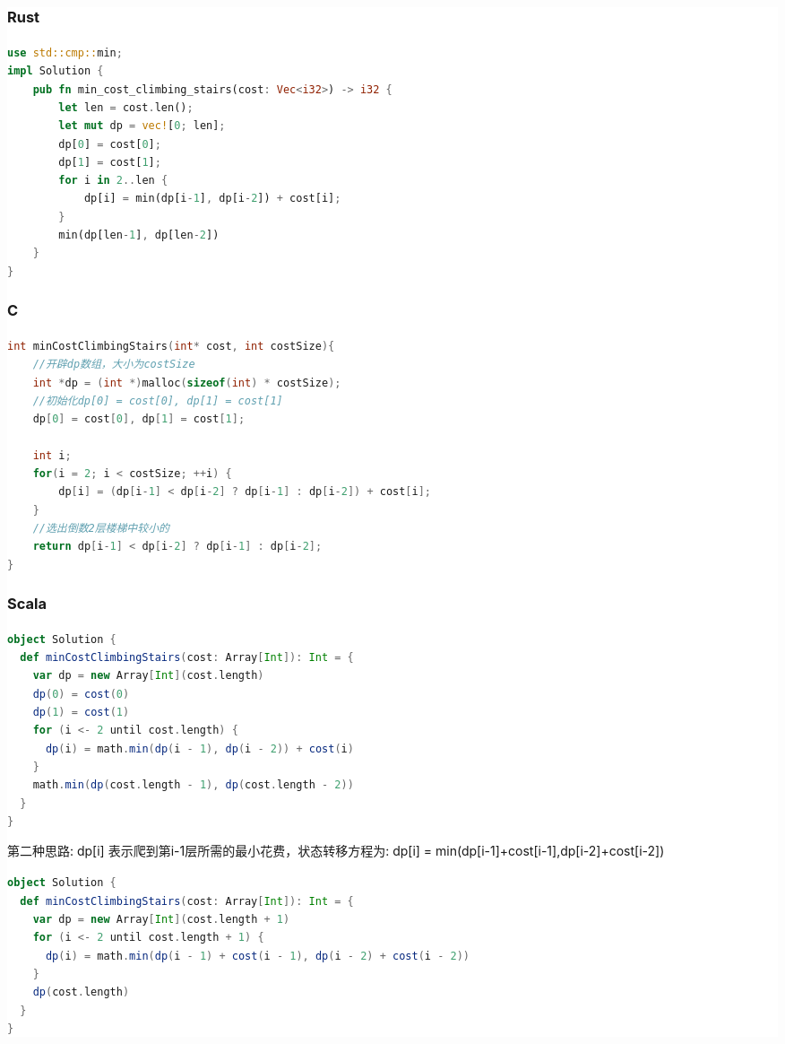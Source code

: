 ### Rust

```Rust
use std::cmp::min;
impl Solution {
    pub fn min_cost_climbing_stairs(cost: Vec<i32>) -> i32 {
        let len = cost.len();
        let mut dp = vec![0; len];
        dp[0] = cost[0];
        dp[1] = cost[1];
        for i in 2..len {
            dp[i] = min(dp[i-1], dp[i-2]) + cost[i];
        }
        min(dp[len-1], dp[len-2])
    }
}
```

### C

```c
int minCostClimbingStairs(int* cost, int costSize){
    //开辟dp数组，大小为costSize
    int *dp = (int *)malloc(sizeof(int) * costSize);
    //初始化dp[0] = cost[0], dp[1] = cost[1]
    dp[0] = cost[0], dp[1] = cost[1];

    int i;
    for(i = 2; i < costSize; ++i) {
        dp[i] = (dp[i-1] < dp[i-2] ? dp[i-1] : dp[i-2]) + cost[i];
    }
    //选出倒数2层楼梯中较小的
    return dp[i-1] < dp[i-2] ? dp[i-1] : dp[i-2];
}
```

### Scala

```scala
object Solution {
  def minCostClimbingStairs(cost: Array[Int]): Int = {
    var dp = new Array[Int](cost.length)
    dp(0) = cost(0)
    dp(1) = cost(1)
    for (i <- 2 until cost.length) {
      dp(i) = math.min(dp(i - 1), dp(i - 2)) + cost(i)
    }
    math.min(dp(cost.length - 1), dp(cost.length - 2))
  }
}
```

第二种思路: dp[i] 表示爬到第i-1层所需的最小花费，状态转移方程为: dp[i] = min(dp[i-1]+cost[i-1],dp[i-2]+cost[i-2])
```scala
object Solution {
  def minCostClimbingStairs(cost: Array[Int]): Int = {
    var dp = new Array[Int](cost.length + 1)
    for (i <- 2 until cost.length + 1) {
      dp(i) = math.min(dp(i - 1) + cost(i - 1), dp(i - 2) + cost(i - 2))
    }
    dp(cost.length)
  }
}
```
